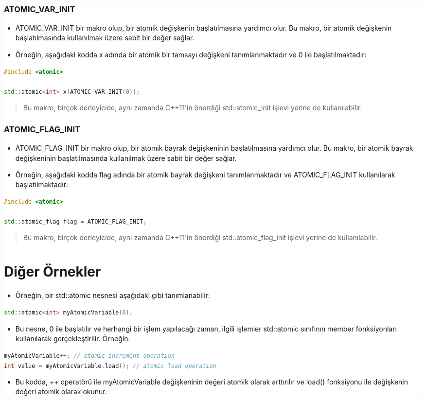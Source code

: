 ### ATOMIC_VAR_INIT
- ATOMIC_VAR_INIT bir makro olup, bir atomik değişkenin başlatılmasına yardımcı olur. Bu makro, bir atomik değişkenin başlatılmasında kullanılmak üzere sabit bir değer sağlar.

- Örneğin, aşağıdaki kodda x adında bir atomik bir tamsayı değişkeni tanımlanmaktadır ve 0 ile başlatılmaktadır:

```CPP
#include <atomic>

std::atomic<int> x(ATOMIC_VAR_INIT(0));

```

> Bu makro, birçok derleyicide, aynı zamanda C++11'in önerdiği std::atomic_init işlevi yerine de kullanılabilir.

### ATOMIC_FLAG_INIT

- ATOMIC_FLAG_INIT bir makro olup, bir atomik bayrak değişkeninin başlatılmasına yardımcı olur. Bu makro, bir atomik bayrak değişkeninin başlatılmasında kullanılmak üzere sabit bir değer sağlar.

- Örneğin, aşağıdaki kodda flag adında bir atomik bayrak değişkeni tanımlanmaktadır ve ATOMIC_FLAG_INIT kullanılarak başlatılmaktadır:

```CPP
#include <atomic>

std::atomic_flag flag = ATOMIC_FLAG_INIT;

```
> Bu makro, birçok derleyicide, aynı zamanda C++11'in önerdiği std::atomic_flag_init işlevi yerine de kullanılabilir.





# Diğer Örnekler
- Örneğin, bir std::atomic<int> nesnesi aşağıdaki gibi tanımlanabilir:

```CPP
std::atomic<int> myAtomicVariable(0);

```

- Bu nesne, 0 ile başlatılır ve herhangi bir işlem yapılacağı zaman, ilgili işlemler std::atomic sınıfının member fonksiyonları kullanılarak gerçekleştirilir. Örneğin:

```CPP
myAtomicVariable++; // atomic increment operation
int value = myAtomicVariable.load(); // atomic load operation

```

- Bu kodda, ++ operatörü ile myAtomicVariable değişkeninin değeri atomik olarak arttırılır ve load() fonksiyonu ile değişkenin değeri atomik olarak okunur.
